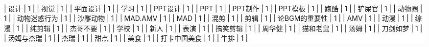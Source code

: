| 设计 | 1 |
| 视觉 | 1 |
| 平面设计 | 1 |
| 学习 | 1 |
| PPT设计 | 1 |
| PPT | 1 |
| PPT制作 | 1 |
| PPT模板 | 1 |
| 跑酷 | 1 |
| 铲屎官 | 1 |
| 动物圈 | 1 |
| 动物迷惑行为 | 1 |
| 沙雕动物 | 1 |
| MAD.AMV | 1 |
| MAD | 1 |
| 混剪 | 1 |
| 剪辑 | 1 |
| 论BGM的重要性 | 1 |
| AMV | 1 |
| 动漫 | 1 |
| 综漫 | 1 |
| 纯剪辑 | 1 |
| 杰哥不要 | 1 |
| 学校 | 1 |
| 新人 | 1 |
| 表演 | 1 |
| 搞笑剪辑 | 1 |
| 周华健 | 1 |
| 猫和老鼠 | 1 |
| 汤姆 | 1 |
| 刀剑如梦 | 1 |
| 汤姆与杰瑞 | 1 |
| 杰瑞 | 1 |
| 甜点 | 1 |
| 美食 | 1 |
| 打卡中国美食 | 1 |
| 牛排 | 1 |